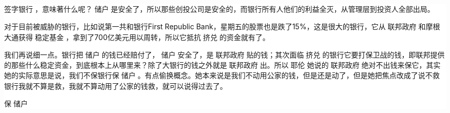   <ok href="/term/849011">
   签字银行
  </ok>
  ，意味著什么呢？
  <ok href="/term/342595">
   储户
  </ok>
  是安全了，所以那些创投公司是安全的，而银行所有人他们的利益全灭，从管理层到投资人全部出局。
 </p>
 <p>
  对于目前被威胁的银行，比如说第一共和银行First Republic Bank，星期五的股票也是跌了15%，这是很大的银行，它从
  <ok href="/term/21835">
   联邦政府
  </ok>
  和摩根大通获得
  <ok href="/term/849014">
   稳定基金
  </ok>
  ，拿到了700亿美元用以周转，所以它抵抗
  <ok href="/term/102836">
   挤兑
  </ok>
  的资金就有了。
 </p>
 <p>
  我们再说细一点。银行把
  <ok href="/term/342595">
   储户
  </ok>
  的钱已经赔付了，
  <ok href="/term/342595">
   储户
  </ok>
  安全了，是
  <ok href="/term/21835">
   联邦政府
  </ok>
  贴的钱；其次面临
  <ok href="/term/102836">
   挤兑
  </ok>
  的银行它要打保卫战的钱，即联邦提供的那些什么稳定资金，到底根本上从哪里来？除了大银行的钱之外就是
  <ok href="/term/21835">
   联邦政府
  </ok>
  出。所以
  <ok href="/term/14862">
   耶伦
  </ok>
  她说的
  <ok href="/term/21835">
   联邦政府
  </ok>
  绝对不出钱来保它，其实她的实际意思是说，我们不保银行保
  <ok href="/term/342595">
   储户
  </ok>
  。有点偷换概念。她本来说是我们不动用公家的钱，但是还是动了，但是她把焦点改成了说不救银行我就不算是救，我就不算动用了公家的钱救，就可以说得过去了。
 </p>
 <p>
  保
  <ok href="/term/342595">
   储户
  </ok>